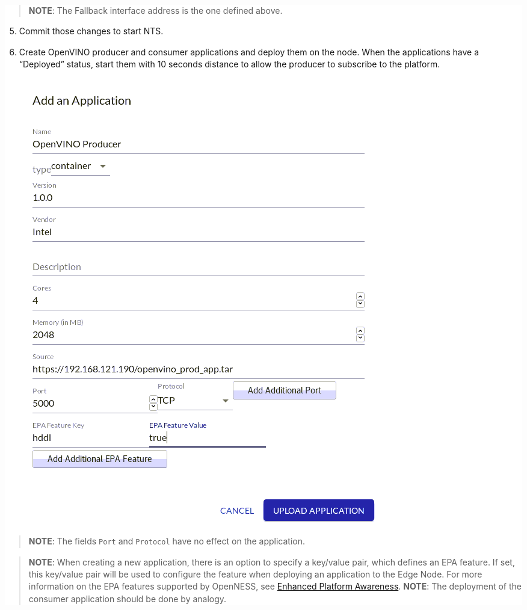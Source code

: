 >**NOTE**: The Fallback interface address is the one defined above.

5. Commit those changes to start NTS.
6. Create OpenVINO producer and consumer applications and deploy them on the node. When the applications have a “Deployed” status, start them with 10 seconds distance to allow the producer to subscribe to the platform.

    ![Adding producer application entry to Edge Controller](on-premises-app-onboarding-images/adding-application.png)

>**NOTE**: The fields `Port` and `Protocol` have no effect on the application.

>**NOTE**: When creating a new application, there is an option to specify a key/value pair, which defines an EPA feature. If set, this key/value pair will be used to configure the feature when deploying an application to the Edge Node. For more information on the EPA features supported by OpenNESS, see [Enhanced Platform Awareness](https://github.com/otcshare/x-specs/tree/master/doc/enhanced-platform-awareness).
>**NOTE**: The deployment of the consumer application should be done by analogy.
